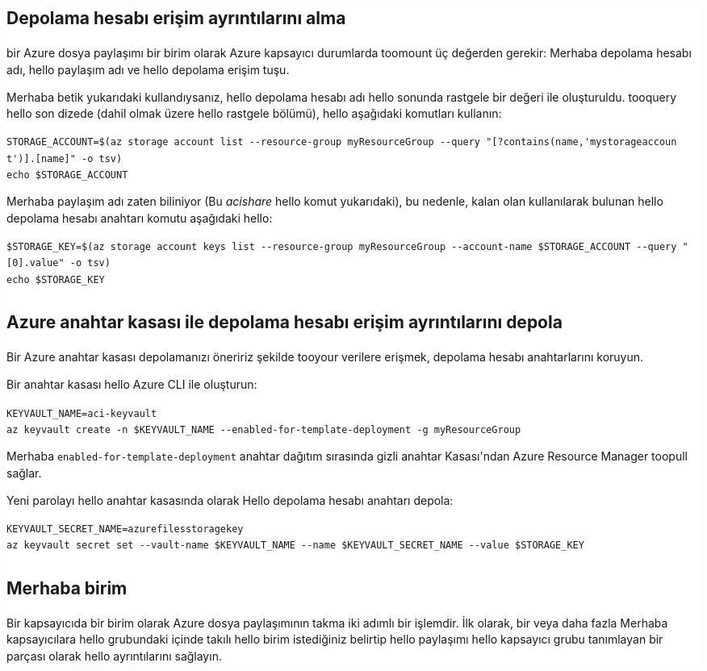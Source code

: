 ```azurecli-interactive
```

## <a name="acquire-storage-account-access-details"></a>Depolama hesabı erişim ayrıntılarını alma

bir Azure dosya paylaşımı bir birim olarak Azure kapsayıcı durumlarda toomount üç değerden gerekir: Merhaba depolama hesabı adı, hello paylaşım adı ve hello depolama erişim tuşu. 

Merhaba betik yukarıdaki kullandıysanız, hello depolama hesabı adı hello sonunda rastgele bir değeri ile oluşturuldu. tooquery hello son dizede (dahil olmak üzere hello rastgele bölümü), hello aşağıdaki komutları kullanın:

```azurecli-interactive
STORAGE_ACCOUNT=$(az storage account list --resource-group myResourceGroup --query "[?contains(name,'mystorageaccount')].[name]" -o tsv)
echo $STORAGE_ACCOUNT
```

Merhaba paylaşım adı zaten biliniyor (Bu *acishare* hello komut yukarıdaki), bu nedenle, kalan olan kullanılarak bulunan hello depolama hesabı anahtarı komutu aşağıdaki hello:

```azurecli-interactive
$STORAGE_KEY=$(az storage account keys list --resource-group myResourceGroup --account-name $STORAGE_ACCOUNT --query "[0].value" -o tsv)
echo $STORAGE_KEY
```

## <a name="store-storage-account-access-details-with-azure-key-vault"></a>Azure anahtar kasası ile depolama hesabı erişim ayrıntılarını depola

Bir Azure anahtar kasası depolamanızı öneririz şekilde tooyour verilere erişmek, depolama hesabı anahtarlarını koruyun. 

Bir anahtar kasası hello Azure CLI ile oluşturun:

```azurecli-interactive
KEYVAULT_NAME=aci-keyvault
az keyvault create -n $KEYVAULT_NAME --enabled-for-template-deployment -g myResourceGroup
```

Merhaba `enabled-for-template-deployment` anahtar dağıtım sırasında gizli anahtar Kasası'ndan Azure Resource Manager toopull sağlar.

Yeni parolayı hello anahtar kasasında olarak Hello depolama hesabı anahtarı depola:

```azurecli-interactive
KEYVAULT_SECRET_NAME=azurefilesstoragekey
az keyvault secret set --vault-name $KEYVAULT_NAME --name $KEYVAULT_SECRET_NAME --value $STORAGE_KEY
```

## <a name="mount-hello-volume"></a>Merhaba birim

Bir kapsayıcıda bir birim olarak Azure dosya paylaşımının takma iki adımlı bir işlemdir. İlk olarak, bir veya daha fazla Merhaba kapsayıcılara hello grubundaki içinde takılı hello birim istediğiniz belirtip hello paylaşımı hello kapsayıcı grubu tanımlayan bir parçası olarak hello ayrıntılarını sağlayın.
